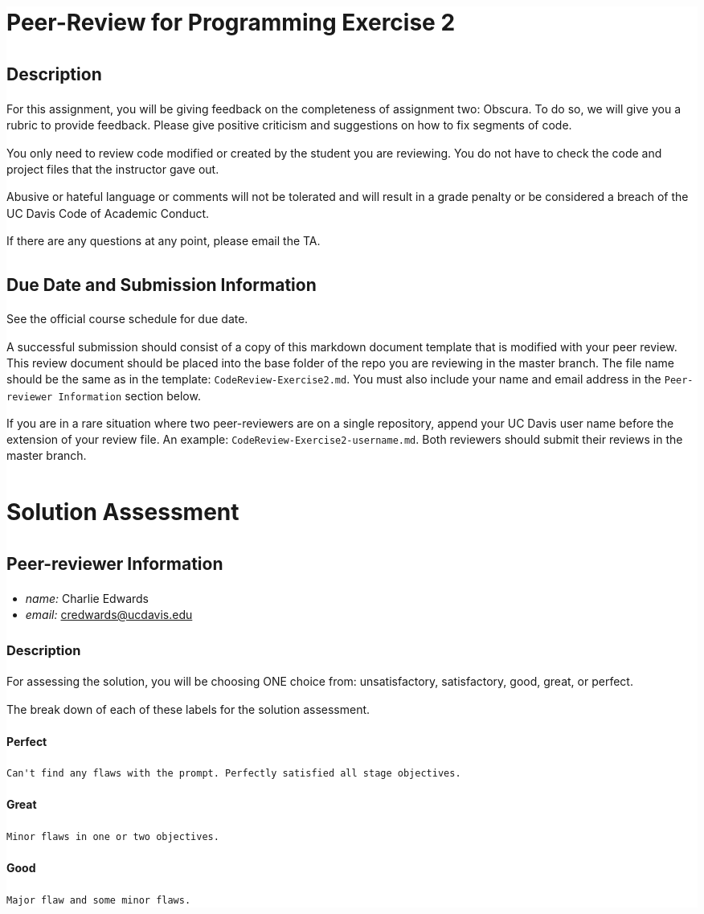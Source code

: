 # Peer-Review for Programming Exercise 2 #

## Description ##

For this assignment, you will be giving feedback on the completeness of assignment two: Obscura. To do so, we will give you a rubric to provide feedback. Please give positive criticism and suggestions on how to fix segments of code.

You only need to review code modified or created by the student you are reviewing. You do not have to check the code and project files that the instructor gave out.

Abusive or hateful language or comments will not be tolerated and will result in a grade penalty or be considered a breach of the UC Davis Code of Academic Conduct.

If there are any questions at any point, please email the TA.   

## Due Date and Submission Information
See the official course schedule for due date.

A successful submission should consist of a copy of this markdown document template that is modified with your peer review. This review document should be placed into the base folder of the repo you are reviewing in the master branch. The file name should be the same as in the template: `CodeReview-Exercise2.md`. You must also include your name and email address in the `Peer-reviewer Information` section below.

If you are in a rare situation where two peer-reviewers are on a single repository, append your UC Davis user name before the extension of your review file. An example: `CodeReview-Exercise2-username.md`. Both reviewers should submit their reviews in the master branch.  

# Solution Assessment #

## Peer-reviewer Information

* *name:* Charlie Edwards
* *email:* credwards@ucdavis.edu

### Description ###

For assessing the solution, you will be choosing ONE choice from: unsatisfactory, satisfactory, good, great, or perfect.

The break down of each of these labels for the solution assessment.

#### Perfect #### 
    Can't find any flaws with the prompt. Perfectly satisfied all stage objectives.

#### Great ####
    Minor flaws in one or two objectives. 

#### Good #####
    Major flaw and some minor flaws.
